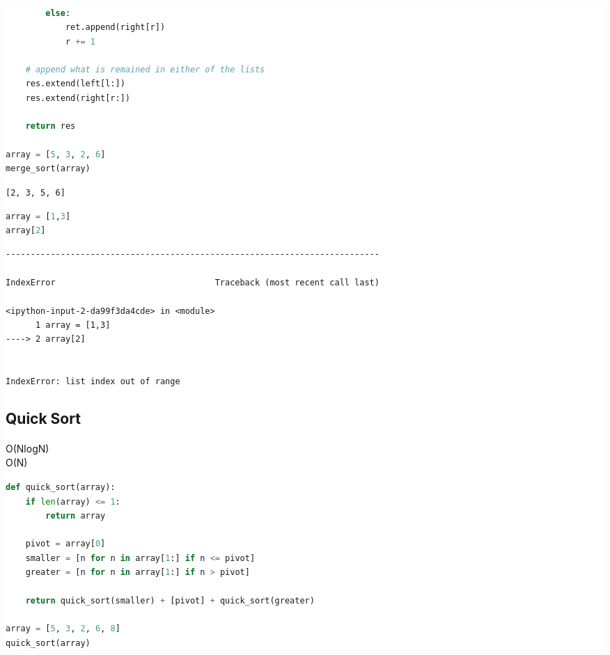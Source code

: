```python
        else:
            ret.append(right[r])
            r += 1
    
    # append what is remained in either of the lists
    res.extend(left[l:])
    res.extend(right[r:])
    
    return res

array = [5, 3, 2, 6]
merge_sort(array)
```




    [2, 3, 5, 6]




```python
array = [1,3]
array[2]
```


    ---------------------------------------------------------------------------

    IndexError                                Traceback (most recent call last)

    <ipython-input-2-da99f3da4cde> in <module>
          1 array = [1,3]
    ----> 2 array[2]
    

    IndexError: list index out of range


## Quick Sort  
O(NlogN)  
O(N)


```python
def quick_sort(array):
    if len(array) <= 1:
        return array
     
    pivot = array[0]
    smaller = [n for n in array[1:] if n <= pivot]
    greater = [n for n in array[1:] if n > pivot]

    return quick_sort(smaller) + [pivot] + quick_sort(greater)    

array = [5, 3, 2, 6, 8]
quick_sort(array)
```
